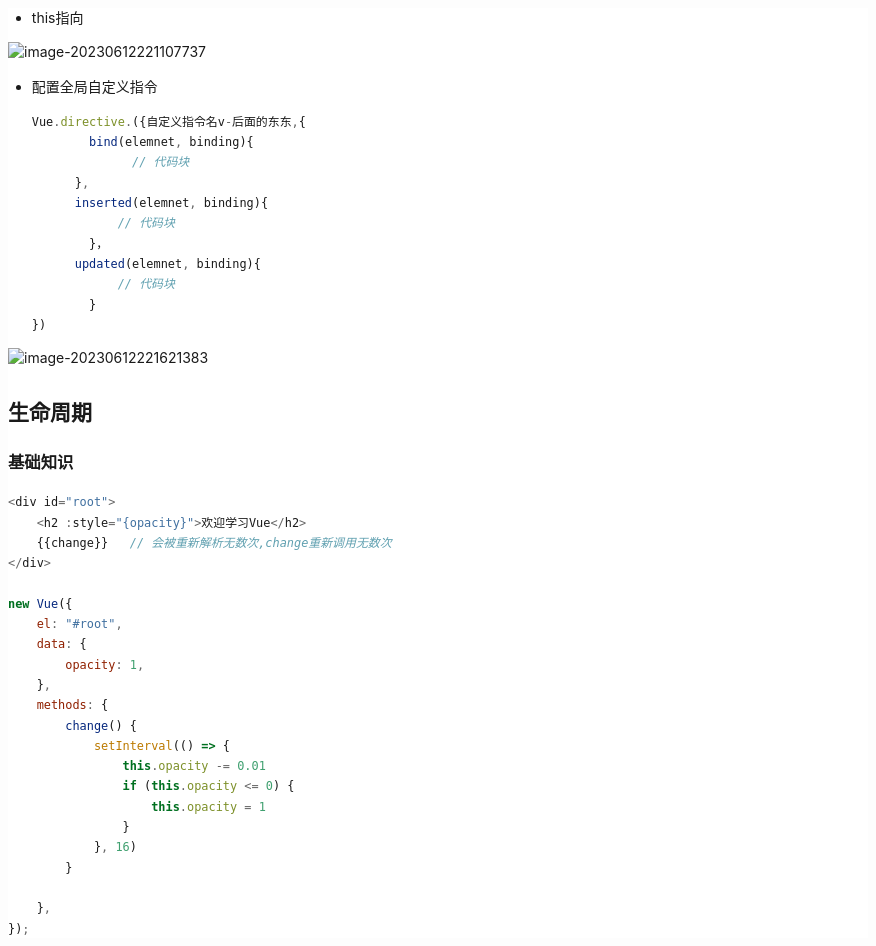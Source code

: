 - this指向

![image-20230612221107737](image-20230612221107737.png)



- 配置全局自定义指令

  ```js
  Vue.directive.({自定义指令名v-后面的东东,{
          bind(elemnet, binding){
    		  	// 代码块
  		},
  		inserted(elemnet, binding){
              // 代码块
          }，
  		updated(elemnet, binding){
              // 代码块
          }
  })
  ```

  

![image-20230612221621383](image-20230612221621383.png)

## 生命周期

### 基础知识

```js
<div id="root">
    <h2 :style="{opacity}">欢迎学习Vue</h2>
    {{change}}   // 会被重新解析无数次,change重新调用无数次
</div>

new Vue({
    el: "#root",
    data: {
        opacity: 1,
    },
    methods: {
        change() {
            setInterval(() => {
                this.opacity -= 0.01
                if (this.opacity <= 0) {
                    this.opacity = 1
                }
            }, 16)
        }

    },
});
```
